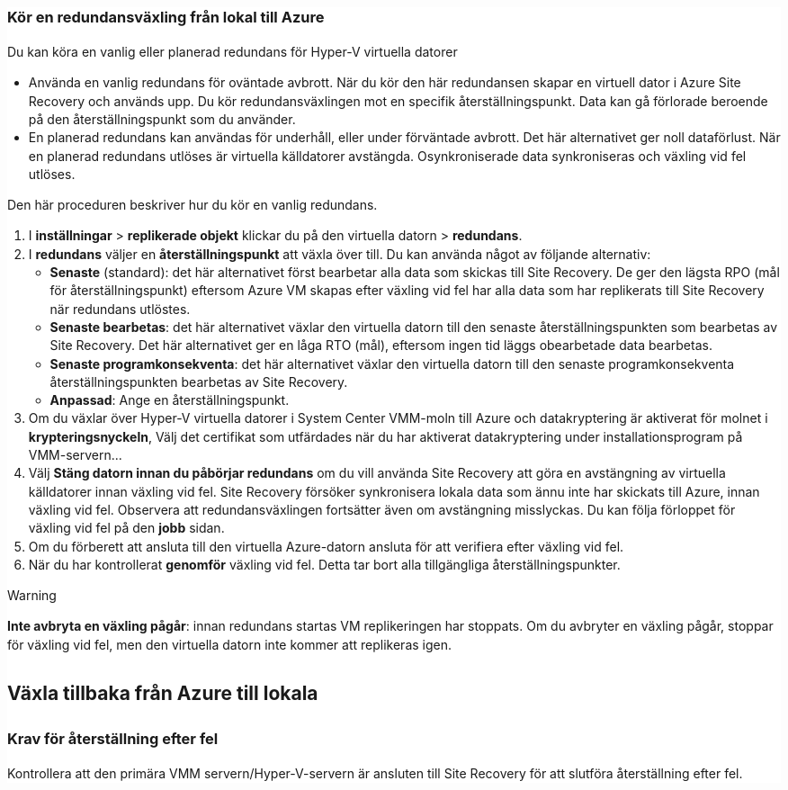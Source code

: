 
### <a name="run-a-failover-from-on-premises-to-azure"></a>Kör en redundansväxling från lokal till Azure

Du kan köra en vanlig eller planerad redundans för Hyper-V virtuella datorer

- Använda en vanlig redundans för oväntade avbrott. När du kör den här redundansen skapar en virtuell dator i Azure Site Recovery och används upp. Du kör redundansväxlingen mot en specifik återställningspunkt. Data kan gå förlorade beroende på den återställningspunkt som du använder.
- En planerad redundans kan användas för underhåll, eller under förväntade avbrott. Det här alternativet ger noll dataförlust. När en planerad redundans utlöses är virtuella källdatorer avstängda. Osynkroniserade data synkroniseras och växling vid fel utlöses.

Den här proceduren beskriver hur du kör en vanlig redundans.


1. I **inställningar** > **replikerade objekt** klickar du på den virtuella datorn > **redundans**.
2. I **redundans** väljer en **återställningspunkt** att växla över till. Du kan använda något av följande alternativ:
    - **Senaste** (standard): det här alternativet först bearbetar alla data som skickas till Site Recovery. De ger den lägsta RPO (mål för återställningspunkt) eftersom Azure VM skapas efter växling vid fel har alla data som har replikerats till Site Recovery när redundans utlöstes.
    - **Senaste bearbetas**: det här alternativet växlar den virtuella datorn till den senaste återställningspunkten som bearbetas av Site Recovery. Det här alternativet ger en låga RTO (mål), eftersom ingen tid läggs obearbetade data bearbetas.
    - **Senaste programkonsekventa**: det här alternativet växlar den virtuella datorn till den senaste programkonsekventa återställningspunkten bearbetas av Site Recovery. 
    - **Anpassad**: Ange en återställningspunkt.
3. Om du växlar över Hyper-V virtuella datorer i System Center VMM-moln till Azure och datakryptering är aktiverat för molnet i **krypteringsnyckeln**, Välj det certifikat som utfärdades när du har aktiverat datakryptering under installationsprogram på VMM-servern...
4. Välj **Stäng datorn innan du påbörjar redundans** om du vill använda Site Recovery att göra en avstängning av virtuella källdatorer innan växling vid fel. Site Recovery försöker synkronisera lokala data som ännu inte har skickats till Azure, innan växling vid fel. Observera att redundansväxlingen fortsätter även om avstängning misslyckas. Du kan följa förloppet för växling vid fel på den **jobb** sidan.
5. Om du förberett att ansluta till den virtuella Azure-datorn ansluta för att verifiera efter växling vid fel.
6. När du har kontrollerat **genomför** växling vid fel. Detta tar bort alla tillgängliga återställningspunkter.

> [!WARNING]
> **Inte avbryta en växling pågår**: innan redundans startas VM replikeringen har stoppats. Om du avbryter en växling pågår, stoppar för växling vid fel, men den virtuella datorn inte kommer att replikeras igen.  


## <a name="fail-back-from-azure-to-on-premises"></a>Växla tillbaka från Azure till lokala

### <a name="prerequisites-for-failback"></a>Krav för återställning efter fel

Kontrollera att den primära VMM servern/Hyper-V-servern är ansluten till Site Recovery för att slutföra återställning efter fel.
